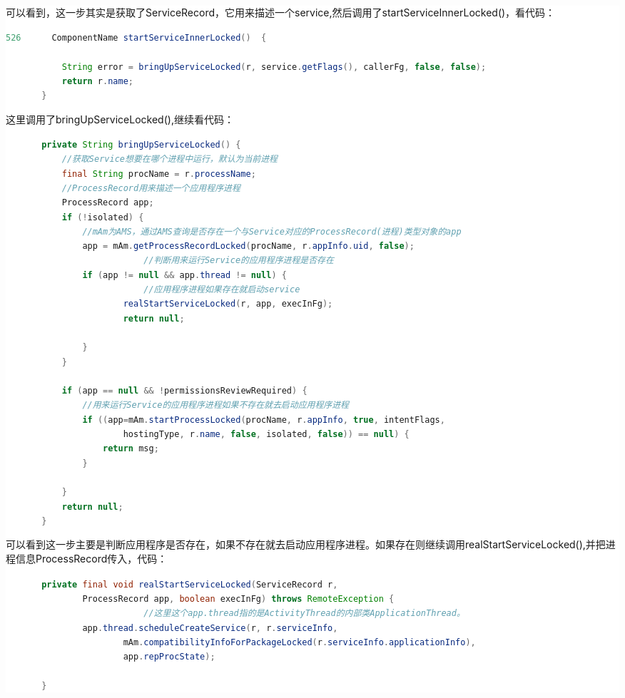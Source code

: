 
  可以看到，这一步其实是获取了ServiceRecord，它用来描述一个service,然后调用了startServiceInnerLocked()，看代码：

  ```java
  526      ComponentName startServiceInnerLocked()  {
  
             String error = bringUpServiceLocked(r, service.getFlags(), callerFg, false, false);
             return r.name;
         }
  ```

  这里调用了bringUpServiceLocked(),继续看代码：

  ```java
         private String bringUpServiceLocked() {
           	 //获取Service想要在哪个进程中运行，默认为当前进程
             final String procName = r.processName;
           	 //ProcessRecord用来描述一个应用程序进程
             ProcessRecord app;
             if (!isolated) {
               	 //mAm为AMS，通过AMS查询是否存在一个与Service对应的ProcessRecord(进程)类型对象的app
                 app = mAm.getProcessRecordLocked(procName, r.appInfo.uid, false);
  						 	 //判断用来运行Service的应用程序进程是否存在
                 if (app != null && app.thread != null) {
                   			 //应用程序进程如果存在就启动service
                         realStartServiceLocked(r, app, execInFg);
                         return null;
  
                 }
             } 
  
             if (app == null && !permissionsReviewRequired) {
                 //用来运行Service的应用程序进程如果不存在就去启动应用程序进程
                 if ((app=mAm.startProcessLocked(procName, r.appInfo, true, intentFlags,
                         hostingType, r.name, false, isolated, false)) == null) {
                     return msg;
                 }
  
             }
             return null;
         }
  ```

  可以看到这一步主要是判断应用程序是否存在，如果不存在就去启动应用程序进程。如果存在则继续调用realStartServiceLocked(),并把进程信息ProcessRecord传入，代码：

  ```java
         private final void realStartServiceLocked(ServiceRecord r,
                 ProcessRecord app, boolean execInFg) throws RemoteException {
  							 //这里这个app.thread指的是ActivityThread的内部类ApplicationThread。
                 app.thread.scheduleCreateService(r, r.serviceInfo,
                         mAm.compatibilityInfoForPackageLocked(r.serviceInfo.applicationInfo),
                         app.repProcState);
  
         }
  ```
